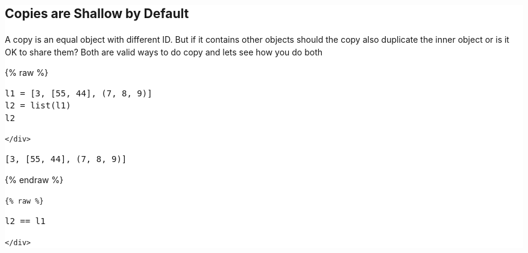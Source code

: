 <div class="cell border-box-sizing text_cell rendered"><div class="inner_cell">
<div class="text_cell_render border-box-sizing rendered_html">
<h2 id="Copies-are-Shallow-by-Default">Copies are Shallow by Default<a class="anchor-link" href="#Copies-are-Shallow-by-Default"> </a></h2><p>A copy is an equal object with different ID. But if it contains other objects should the copy also duplicate the inner object or is it OK to share them? Both are valid ways to do copy and lets see how you do both</p>

</div>
</div>
</div>
    {% raw %}
    
<div class="cell border-box-sizing code_cell rendered">
<div class="input">

<div class="inner_cell">
    <div class="input_area">
<div class=" highlight hl-ipython3"><pre><span></span><span class="n">l1</span> <span class="o">=</span> <span class="p">[</span><span class="mi">3</span><span class="p">,</span> <span class="p">[</span><span class="mi">55</span><span class="p">,</span> <span class="mi">44</span><span class="p">],</span> <span class="p">(</span><span class="mi">7</span><span class="p">,</span> <span class="mi">8</span><span class="p">,</span> <span class="mi">9</span><span class="p">)]</span>
<span class="n">l2</span> <span class="o">=</span> <span class="nb">list</span><span class="p">(</span><span class="n">l1</span><span class="p">)</span>
<span class="n">l2</span>
</pre></div>

    </div>
</div>
</div>

<div class="output_wrapper">
<div class="output">

<div class="output_area">



<div class="output_text output_subarea output_execute_result">
<pre>[3, [55, 44], (7, 8, 9)]</pre>
</div>

</div>

</div>
</div>

</div>
    {% endraw %}

    {% raw %}
    
<div class="cell border-box-sizing code_cell rendered">
<div class="input">

<div class="inner_cell">
    <div class="input_area">
<div class=" highlight hl-ipython3"><pre><span></span><span class="n">l2</span> <span class="o">==</span> <span class="n">l1</span>
</pre></div>

    </div>
</div>
</div>

<div class="output_wrapper">
<div class="output">

<div class="output_area">



<div class="output_text output_subarea output_execute_result">
